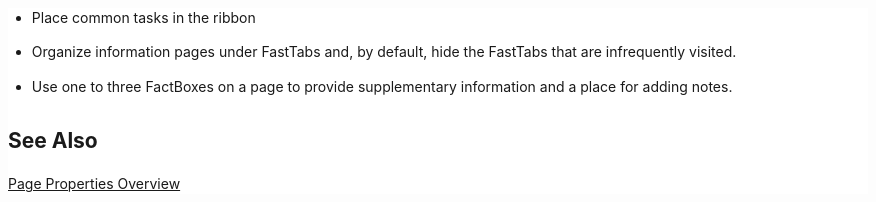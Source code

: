 -   Place common tasks in the ribbon  
  
-   Organize information pages under FastTabs and, by default, hide the FastTabs that are infrequently visited.  
  
-   Use one to three FactBoxes on a page to provide supplementary information and a place for adding notes.  
  
## See Also  
[Page Properties Overview](properties/devenv-page-property-overview.md)